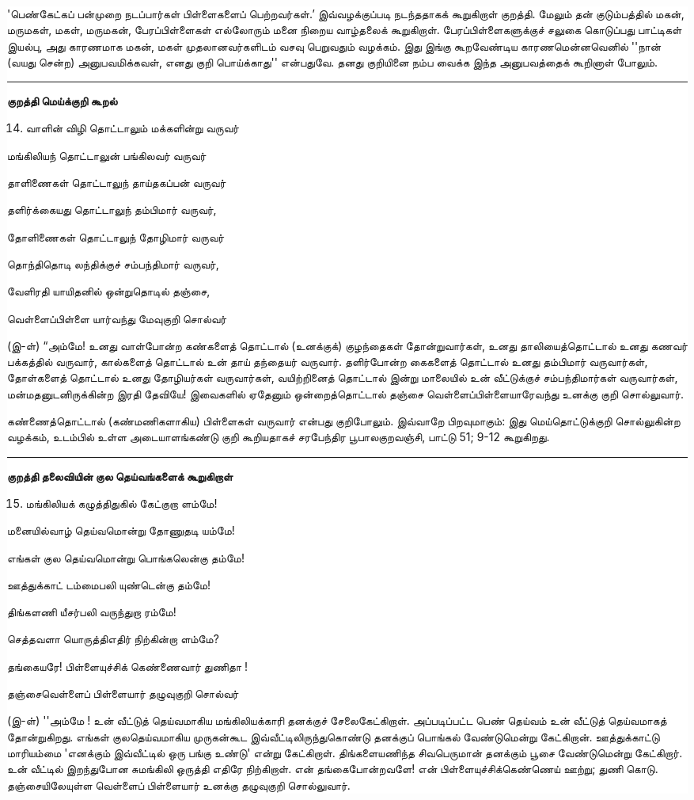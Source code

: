 'பெண்கேட்கப் பன்முறை நடப்பார்கள் பிள்ளைகளைப் பெற்றவர்கள்.’ இவ்வழக்குப்படி நடந்ததாகக் கூறுகிறாள் குறத்தி. மேலும் தன் குடும்பத்தில் மகன், மருமகள், மகள், மருமகன், பேரப்பிள்ளைகள் எல்லோரும் மனை நிறைய வாழ்தலைக் கூறுகிறாள். பேரப்பிள்ளைகளுக்குச் சலுகை கொடுப்பது பாட்டிகள் இயல்பு, அது காரணமாக மகன், மகள் முதலானவர்களிடம் வசவு பெறுவதும் வழக்கம். இது இங்கு கூறவேண்டிய காரணமென்னவெனில் ''நான் (வயது சென்ற) அனுபவமிக்கவள், எனது குறி பொய்க்காது'' என்பதுவே. தனது குறியினை நம்ப வைக்க இந்த அனுபவத்தைக் கூறினாள் போலும்.  

----------  

**குறத்தி மெய்க்குறி கூறல்**  

  

14. வாளின் விழி தொட்டாலும் மக்களின்று வருவர்  

மங்கிலியந் தொட்டாலுன் பங்கிலவர் வருவர்  

தாளிணைகள் தொட்டாலுந் தாய்தகப்பன் வருவர்  

தளிர்க்கையது தொட்டாலுந் தம்பிமார் வருவர்,  

தோளிணைகள் தொட்டாலுந் தோழிமார் வருவர்  

தொந்திதொடி லந்திக்குச் சம்பந்திமார் வருவர்,  

வேளிரதி யாயிதனில் ஒன்றுதொடில் தஞ்சை,  

வெள்ளைப்பிள்ளை யார்வந்து மேவுகுறி சொல்வர்  

(இ-ள்) “அம்மே! உனது வாள்போன்ற கண்களைத் தொட்டால் (உனக்குக்) குழந்தைகள் தோன்றுவார்கள், உனது தாலியைத்தொட்டால் உனது கணவர் பக்கத்தில் வருவார், கால்களைத் தொட்டால் உன் தாய் தந்தையர் வருவார். தளிர்போன்ற கைகளைத் தொட்டால் உனது தம்பிமார் வருவார்கள், தோள்களைத் தொட்டால் உனது தோழியர்கள் வருவார்கள், வயிற்றினைத் தொட்டால் இன்று மாலையில் உன் வீட்டுக்குச் சம்பந்திமார்கள் வருவார்கள், மன்மதனுடனிருக்கின்ற இரதி தேவியே! இவைகளில் ஏதேனும் ஒன்றைத்தொட்டால் தஞ்சை வெள்ளைப்பிள்ளையாரேவந்து உனக்கு குறி சொல்லுவார்.  

கண்ணைத்தொட்டால் (கண்மணிகளாகிய) பிள்ளைகள் வருவார் என்பது குறிபோலும். இவ்வாறே பிறவுமாகும்: இது மெய்தொட்டுக்குறி சொல்லுகின்ற வழக்கம், உடம்பில் உள்ள அடையாளங்கண்டு குறி கூறியதாகச் சரபேந்திர பூபாலகுறவஞ்சி, பாட்டு 51; 9-12 கூறுகிறது.  

---------------  

**குறத்தி தலைவியின் குல தெய்வங்களைக் கூறுகிறாள்**  

  

15. மங்கிலியக் கழுத்திதுகில் கேட்குறா ளம்மே!  

மனையில்வாழ் தெய்வமொன்று தோணுதடி யம்மே!  

எங்கள் குல தெய்வமொன்று பொங்கலென்கு தம்மே!  

ஊத்துக்காட் டம்மைபலி யுண்டென்கு தம்மே!  

திங்களணி யீசர்பலி வருந்துறா ரம்மே!  

செத்தவளா யொருத்திஎதிர் நிற்கின்றா ளம்மே?  

தங்கையரே! பிள்ளையுச்சிக் கெண்ணைவார் துணிதா !  

தஞ்சைவெள்ளைப் பிள்ளையார் தழுவுகுறி சொல்வர்  

(இ-ள்) ''அம்மே ! உன் வீட்டுத் தெய்வமாகிய மங்கிலியக்காரி தனக்குச் சேலைகேட்கிறாள். அப்படிப்பட்ட பெண் தெய்வம் உன் வீட்டுத் தெய்வமாகத் தோன்றுகிறது. எங்கள் குலதெய்வமாகிய முருகன்கூட இவ்வீட்டிலிருந்துகொண்டு தனக்குப் பொங்கல் வேண்டுமென்று கேட்கிறான். ஊத்துக்காட்டு மாரியம்மை 'எனக்கும் இவ்வீட்டில் ஒரு பங்கு உண்டு' என்று கேட்கிறாள். திங்களையணிந்த சிவபெருமான் தனக்கும் பூசை வேண்டுமென்று கேட்கிறார். உன் வீட்டில் இறந்துபோன சுமங்கிலி ஒருத்தி எதிரே நிற்கிறாள். என் தங்கைபோன்றவளே! என் பிள்ளையுச்சிக்கெண்ணெய் ஊற்று; துணி கொடு. தஞ்சையிலேயுள்ள வெள்ளைப் பிள்ளையார் உனக்கு தழுவுகுறி சொல்லுவார்.  

